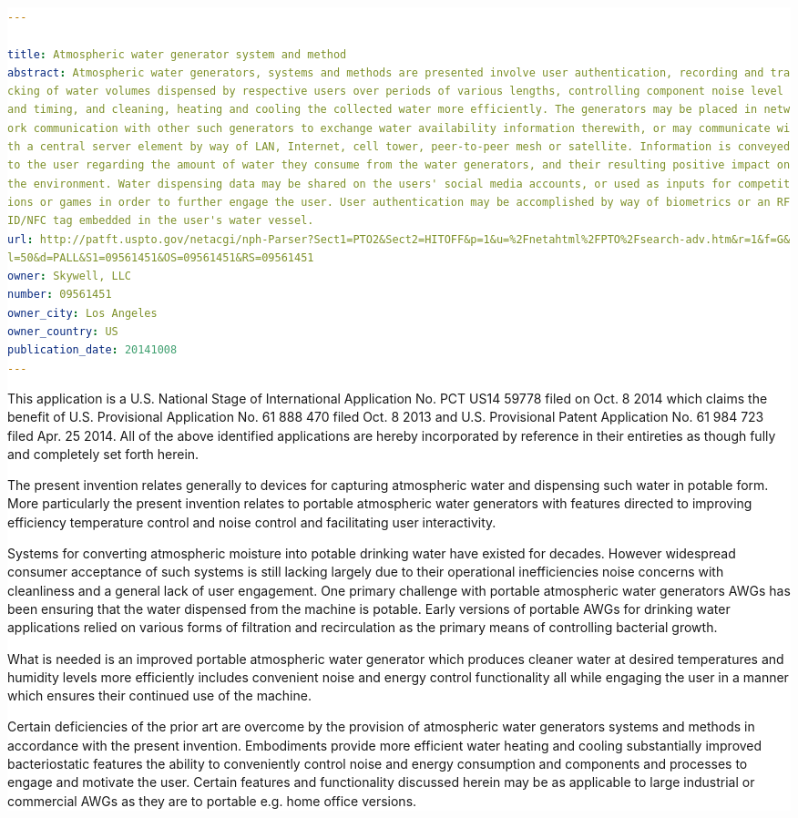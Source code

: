 ```yaml
---

title: Atmospheric water generator system and method
abstract: Atmospheric water generators, systems and methods are presented involve user authentication, recording and tracking of water volumes dispensed by respective users over periods of various lengths, controlling component noise level and timing, and cleaning, heating and cooling the collected water more efficiently. The generators may be placed in network communication with other such generators to exchange water availability information therewith, or may communicate with a central server element by way of LAN, Internet, cell tower, peer-to-peer mesh or satellite. Information is conveyed to the user regarding the amount of water they consume from the water generators, and their resulting positive impact on the environment. Water dispensing data may be shared on the users' social media accounts, or used as inputs for competitions or games in order to further engage the user. User authentication may be accomplished by way of biometrics or an RFID/NFC tag embedded in the user's water vessel.
url: http://patft.uspto.gov/netacgi/nph-Parser?Sect1=PTO2&Sect2=HITOFF&p=1&u=%2Fnetahtml%2FPTO%2Fsearch-adv.htm&r=1&f=G&l=50&d=PALL&S1=09561451&OS=09561451&RS=09561451
owner: Skywell, LLC
number: 09561451
owner_city: Los Angeles
owner_country: US
publication_date: 20141008
---
```

This application is a U.S. National Stage of International Application No. PCT US14 59778 filed on Oct. 8 2014 which claims the benefit of U.S. Provisional Application No. 61 888 470 filed Oct. 8 2013 and U.S. Provisional Patent Application No. 61 984 723 filed Apr. 25 2014. All of the above identified applications are hereby incorporated by reference in their entireties as though fully and completely set forth herein.

The present invention relates generally to devices for capturing atmospheric water and dispensing such water in potable form. More particularly the present invention relates to portable atmospheric water generators with features directed to improving efficiency temperature control and noise control and facilitating user interactivity.

Systems for converting atmospheric moisture into potable drinking water have existed for decades. However widespread consumer acceptance of such systems is still lacking largely due to their operational inefficiencies noise concerns with cleanliness and a general lack of user engagement. One primary challenge with portable atmospheric water generators AWGs has been ensuring that the water dispensed from the machine is potable. Early versions of portable AWGs for drinking water applications relied on various forms of filtration and recirculation as the primary means of controlling bacterial growth.

What is needed is an improved portable atmospheric water generator which produces cleaner water at desired temperatures and humidity levels more efficiently includes convenient noise and energy control functionality all while engaging the user in a manner which ensures their continued use of the machine.

Certain deficiencies of the prior art are overcome by the provision of atmospheric water generators systems and methods in accordance with the present invention. Embodiments provide more efficient water heating and cooling substantially improved bacteriostatic features the ability to conveniently control noise and energy consumption and components and processes to engage and motivate the user. Certain features and functionality discussed herein may be as applicable to large industrial or commercial AWGs as they are to portable e.g. home office versions.
